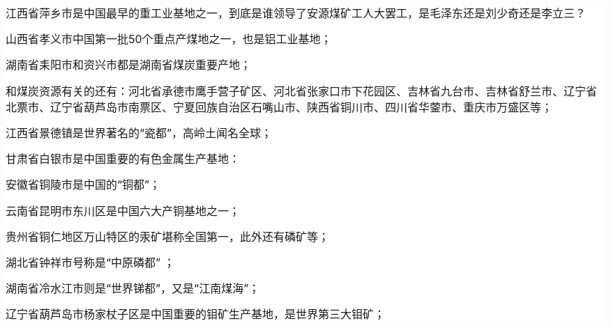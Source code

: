  </p>
 <p>
  <span style="font-size: 12pt;">
   江西省萍乡市是中国最早的重工业基地之一，到底是谁领导了安源煤矿工人大罢工，是毛泽东还是刘少奇还是李立三？
  </span>
 </p>
 <p>
  <span style="font-size: 12pt;">
   山西省孝义市中国第一批50个重点产煤地之一，也是铝工业基地；
  </span>
 </p>
 <p>
  <span style="font-size: 12pt;">
   湖南省耒阳市和资兴市都是湖南省煤炭重要产地；
  </span>
 </p>
 <p>
  <span style="font-size: 12pt;">
   和煤炭资源有关的还有：河北省承德市鹰手营子矿区、河北省张家口市下花园区、吉林省九台市、吉林省舒兰市、辽宁省北票市、辽宁省葫芦岛市南票区、宁夏回族自治区石嘴山市、陕西省铜川市、四川省华蓥市、重庆市万盛区等；
  </span>
 </p>
 <p>
 </p>
 <p>
  <span style="font-size: 12pt;">
   江西省景德镇是世界著名的“瓷都”，高岭土闻名全球；
  </span>
 </p>
 <p>
  <span style="font-size: 12pt;">
   甘肃省白银市是中国重要的有色金属生产基地：
  </span>
 </p>
 <p>
  <span style="font-size: 12pt;">
   安徽省铜陵市是中国的“铜都”；
  </span>
 </p>
 <p>
  <span style="font-size: 12pt;">
   云南省昆明市东川区是中国六大产铜基地之一；
  </span>
 </p>
 <p>
  <span style="font-size: 12pt;">
   贵州省铜仁地区万山特区的汞矿堪称全国第一，此外还有磷矿等；
  </span>
 </p>
 <p>
  <span style="font-size: 12pt;">
   湖北省钟祥市号称是“中原磷都” ；
  </span>
 </p>
 <p>
  <span style="font-size: 12pt;">
   湖南省冷水江市则是“世界锑都”，又是“江南煤海”；
  </span>
 </p>
 <p>
  <span style="font-size: 12pt;">
   辽宁省葫芦岛市杨家杖子区是中国重要的钼矿生产基地，是世界第三大钼矿；
  </span>
 </p>